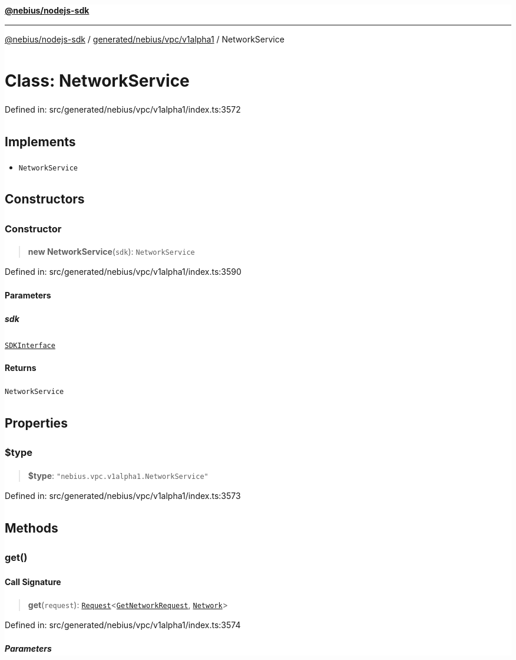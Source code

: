 [**@nebius/nodejs-sdk**](../../../../../README.md)

***

[@nebius/nodejs-sdk](../../../../../README.md) / [generated/nebius/vpc/v1alpha1](../README.md) / NetworkService

# Class: NetworkService

Defined in: src/generated/nebius/vpc/v1alpha1/index.ts:3572

## Implements

- `NetworkService`

## Constructors

### Constructor

> **new NetworkService**(`sdk`): `NetworkService`

Defined in: src/generated/nebius/vpc/v1alpha1/index.ts:3590

#### Parameters

##### sdk

[`SDKInterface`](../../../../../sdk/interfaces/SDKInterface.md)

#### Returns

`NetworkService`

## Properties

### $type

> **$type**: `"nebius.vpc.v1alpha1.NetworkService"`

Defined in: src/generated/nebius/vpc/v1alpha1/index.ts:3573

## Methods

### get()

#### Call Signature

> **get**(`request`): [`Request`](../../../../../runtime/request/classes/Request.md)\<[`GetNetworkRequest`](../interfaces/GetNetworkRequest.md), [`Network`](../interfaces/Network.md)\>

Defined in: src/generated/nebius/vpc/v1alpha1/index.ts:3574

##### Parameters
